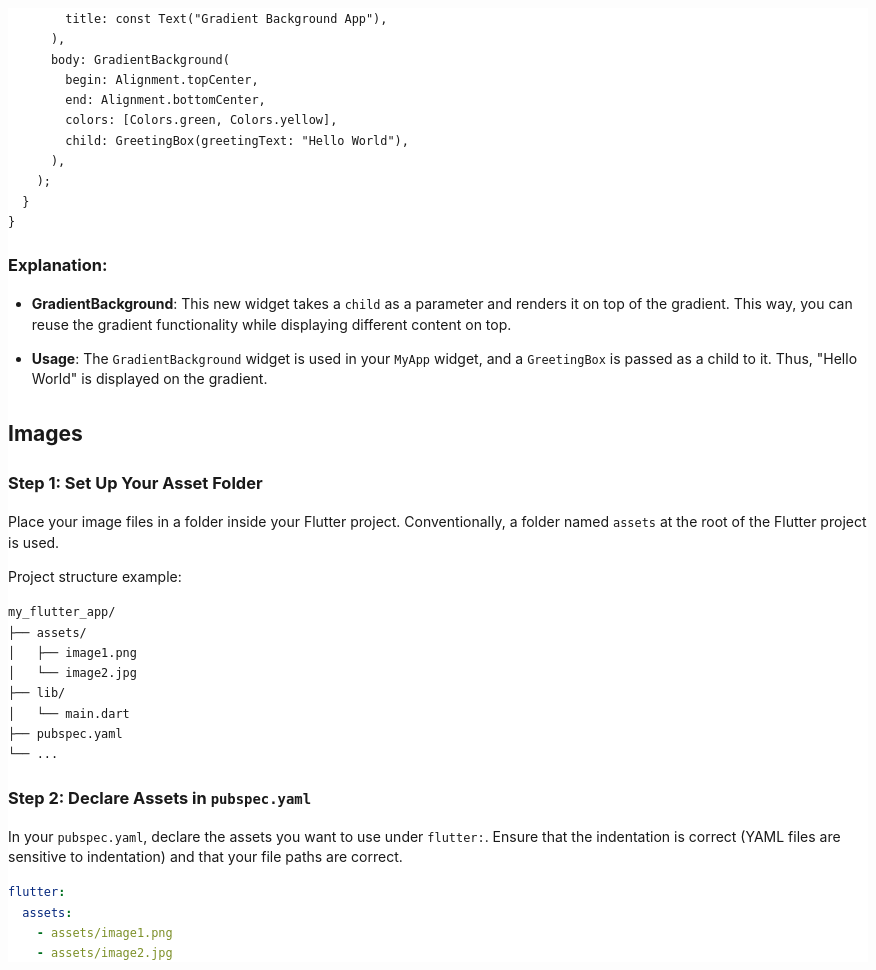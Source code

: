 ```
        title: const Text("Gradient Background App"),
      ),
      body: GradientBackground(
        begin: Alignment.topCenter,
        end: Alignment.bottomCenter,
        colors: [Colors.green, Colors.yellow],
        child: GreetingBox(greetingText: "Hello World"),
      ),
    );
  }
}

```

### Explanation:

- **GradientBackground**: This new widget takes a `child` as a parameter and renders it on top of the gradient. This way, you can reuse the gradient functionality while displaying different content on top.

- **Usage**: The `GradientBackground` widget is used in your `MyApp` widget, and a `GreetingBox` is passed as a child to it. Thus, "Hello World" is displayed on the gradient.



## Images


### Step 1: Set Up Your Asset Folder
Place your image files in a folder inside your Flutter project. Conventionally, a folder named `assets` at the root of the Flutter project is used. 

Project structure example:

```
my_flutter_app/
├── assets/
│   ├── image1.png
│   └── image2.jpg
├── lib/
│   └── main.dart
├── pubspec.yaml
└── ...
```

### Step 2: Declare Assets in `pubspec.yaml`
In your `pubspec.yaml`, declare the assets you want to use under `flutter:`. Ensure that the indentation is correct (YAML files are sensitive to indentation) and that your file paths are correct.

```yaml
flutter:
  assets:
    - assets/image1.png
    - assets/image2.jpg
```
